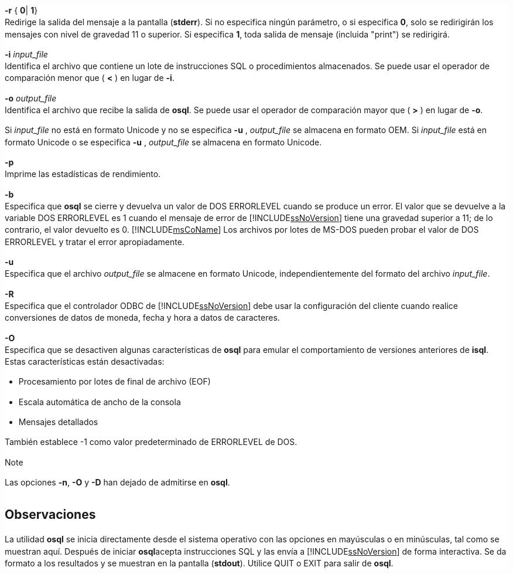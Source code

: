  **-r** { **0**| **1**}  
 Redirige la salida del mensaje a la pantalla (**stderr**). Si no especifica ningún parámetro, o si especifica **0**, solo se redirigirán los mensajes con nivel de gravedad 11 o superior. Si especifica **1**, toda salida de mensaje (incluida "print") se redirigirá.  
  
 **-i** _input_file_  
 Identifica el archivo que contiene un lote de instrucciones SQL o procedimientos almacenados. Se puede usar el operador de comparación menor que ( **\<** ) en lugar de **-i**.  
  
 **-o** _output_file_  
 Identifica el archivo que recibe la salida de **osql**. Se puede usar el operador de comparación mayor que ( **>** ) en lugar de **-o**.  
  
 Si *input_file* no está en formato Unicode y no se especifica **-u** , *output_file* se almacena en formato OEM. Si *input_file* está en formato Unicode o se especifica **-u** , *output_file* se almacena en formato Unicode.  
  
 **-p**  
 Imprime las estadísticas de rendimiento.  
  
 **-b**  
 Especifica que **osql** se cierre y devuelva un valor de DOS ERRORLEVEL cuando se produce un error. El valor que se devuelve a la variable DOS ERRORLEVEL es 1 cuando el mensaje de error de [!INCLUDE[ssNoVersion](../includes/ssnoversion-md.md)] tiene una gravedad superior a 11; de lo contrario, el valor devuelto es 0. [!INCLUDE[msCoName](../includes/msconame-md.md)] Los archivos por lotes de MS-DOS pueden probar el valor de DOS ERRORLEVEL y tratar el error apropiadamente.  
  
 **-u**  
 Especifica que el archivo *output_file* se almacene en formato Unicode, independientemente del formato del archivo *input_file*.  
  
 **-R**  
 Especifica que el controlador ODBC de [!INCLUDE[ssNoVersion](../includes/ssnoversion-md.md)] debe usar la configuración del cliente cuando realice conversiones de datos de moneda, fecha y hora a datos de caracteres.  
  
 **-O**  
 Especifica que se desactiven algunas características de **osql** para emular el comportamiento de versiones anteriores de **isql**. Estas características están desactivadas:  
  
-   Procesamiento por lotes de final de archivo (EOF)  
  
-   Escala automática de ancho de la consola  
  
-   Mensajes detallados  
  
 También establece -1 como valor predeterminado de ERRORLEVEL de DOS.  
  
> [!NOTE]  
>  Las opciones **-n**, **-O** y **-D** han dejado de admitirse en **osql**.  
  
## <a name="remarks"></a>Observaciones  
 La utilidad **osql** se inicia directamente desde el sistema operativo con las opciones en mayúsculas o en minúsculas, tal como se muestran aquí. Después de iniciar **osql**acepta instrucciones SQL y las envía a [!INCLUDE[ssNoVersion](../includes/ssnoversion-md.md)] de forma interactiva. Se da formato a los resultados y se muestran en la pantalla (**stdout**). Utilice QUIT o EXIT para salir de **osql**.  
  